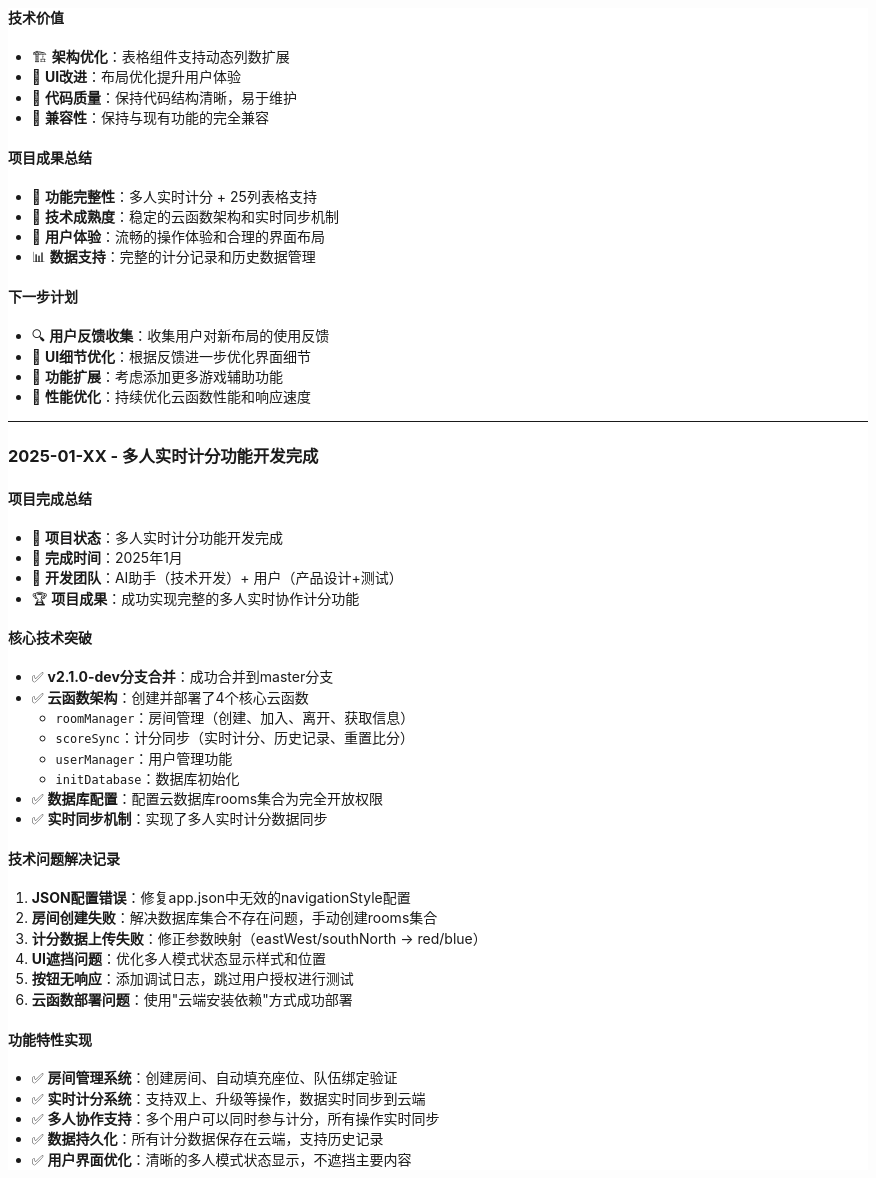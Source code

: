 #### **技术价值**
- 🏗️ **架构优化**：表格组件支持动态列数扩展
- 🎨 **UI改进**：布局优化提升用户体验
- 🔧 **代码质量**：保持代码结构清晰，易于维护
- 📱 **兼容性**：保持与现有功能的完全兼容

#### **项目成果总结**
- 🎉 **功能完整性**：多人实时计分 + 25列表格支持
- 🚀 **技术成熟度**：稳定的云函数架构和实时同步机制
- 🎯 **用户体验**：流畅的操作体验和合理的界面布局
- 📊 **数据支持**：完整的计分记录和历史数据管理

#### **下一步计划**
- 🔍 **用户反馈收集**：收集用户对新布局的使用反馈
- 🎨 **UI细节优化**：根据反馈进一步优化界面细节
- 🚀 **功能扩展**：考虑添加更多游戏辅助功能
- 📱 **性能优化**：持续优化云函数性能和响应速度

---

### **2025-01-XX - 多人实时计分功能开发完成**

#### **项目完成总结**
- 🎉 **项目状态**：多人实时计分功能开发完成
- 📅 **完成时间**：2025年1月
- 👥 **开发团队**：AI助手（技术开发）+ 用户（产品设计+测试）
- 🏆 **项目成果**：成功实现完整的多人实时协作计分功能

#### **核心技术突破**
- ✅ **v2.1.0-dev分支合并**：成功合并到master分支
- ✅ **云函数架构**：创建并部署了4个核心云函数
  - `roomManager`：房间管理（创建、加入、离开、获取信息）
  - `scoreSync`：计分同步（实时计分、历史记录、重置比分）
  - `userManager`：用户管理功能
  - `initDatabase`：数据库初始化
- ✅ **数据库配置**：配置云数据库rooms集合为完全开放权限
- ✅ **实时同步机制**：实现了多人实时计分数据同步

#### **技术问题解决记录**
1. **JSON配置错误**：修复app.json中无效的navigationStyle配置
2. **房间创建失败**：解决数据库集合不存在问题，手动创建rooms集合
3. **计分数据上传失败**：修正参数映射（eastWest/southNorth → red/blue）
4. **UI遮挡问题**：优化多人模式状态显示样式和位置
5. **按钮无响应**：添加调试日志，跳过用户授权进行测试
6. **云函数部署问题**：使用"云端安装依赖"方式成功部署

#### **功能特性实现**
- ✅ **房间管理系统**：创建房间、自动填充座位、队伍绑定验证
- ✅ **实时计分系统**：支持双上、升级等操作，数据实时同步到云端
- ✅ **多人协作支持**：多个用户可以同时参与计分，所有操作实时同步
- ✅ **数据持久化**：所有计分数据保存在云端，支持历史记录
- ✅ **用户界面优化**：清晰的多人模式状态显示，不遮挡主要内容
